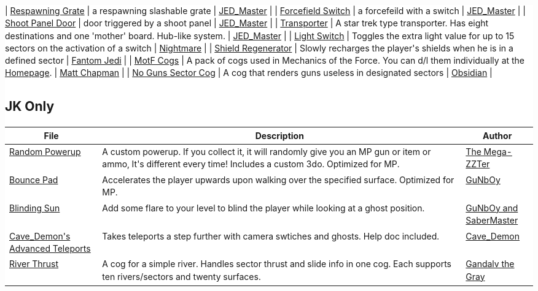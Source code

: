 | [Respawning Grate](/cogfiles/both/slashres.cog)              | a respawning slashable grate                                                                                                                                                                                                                                                                                                                         | [JED\_Master](mailto:XXWP39C@prodigy.com)                       |
| [Forcefield Switch](/cogfiles/both/tjc_force.cog)            | a forcefeild with a switch                                                                                                                                                                                                                                                                                                                           | [JED\_Master](mailto:XXWP39C@prodigy.com)                       |
| [Shoot Panel Door](/cogfiles/both/tjc_shoo.cog)              | door triggered by a shoot panel                                                                                                                                                                                                                                                                                                                      | [JED\_Master](mailto:XXWP39C@prodigy.com)                       |
| [Transporter](/cogfiles/both/tjc_tran.cog)                   | A star trek type transporter. Has eight destinations and one 'mother' board. Hub-like system.                                                                                                                                                                                                                                                        | [JED\_Master](mailto:XXWP39C@prodigy.com)                       |
| [Light Switch](/cogfiles/both/lightswitch.cog)               | Toggles the extra light value for up to 15 sectors on the activation of a switch                                                                                                                                                                                                                                                                     | [Nightmare](mailto:knud@raex.com)                               |
| [Shield Regenerator](/cogfiles/both/shieldregen.cog)         | Slowly recharges the player's shields when he is in a defined sector                                                                                                                                                                                                                                                                                 | [Fantom Jedi](mailto:FantomJedi@AOL.com)                        |
| [MotF Cogs](/cogfiles/both/motfcogs.zip)                     | A pack of cogs used in Mechanics of the Force. You can d/l them individually at the [Homepage](http://garnet.acns.fsu.edu/~machapma/motfcogs.html).                                                                                                                                                                                                  | [Matt Chapman](mailto:mchaps@pipeline.com)                      |
| [No Guns Sector Cog](/cogfiles/both/noguns.zip)              | A cog that renders guns useless in designated sectors                                                                                                                                                                                                                                                                                                | [Obsidian](mailto:Dragons_bane@hotmail.com)                     |

  
  

## JK Only

<div class="tutorial-table" markdown=1>

| File                                                               | Description                                                                                                                                                    | Author                                                 |
| ------------------------------------------------------------------ | -------------------------------------------------------------------------------------------------------------------------------------------------------------- | ------------------------------------------------------ |
| [Random Powerup](/cogfiles/both/random.zip)                        | A custom powerup. If you collect it, it will randomly give you an MP gun or item or ammo, It's different every time\! Includes a custom 3do. Optimized for MP. | [The Mega-ZZTer](mailto:the_mega_zzter@yahoo.com)      |
| [Bounce Pad](/cogfiles/both/bounce.cog)                            | Accelerates the player upwards upon walking over the specified surface. Optimized for MP.                                                                      | [GuNbOy](mailto:g00nb0y@yahoo.com)                     |
| [Blinding Sun](/cogfiles/both/sun.cog)                             | Add some flare to your level to blind the player while looking at a ghost position.                                                                            | [GuNbOy and SaberMaster](mailto:g00nb0y@yahoo.com)     |
| [Cave\_Demon's Advanced Teleports](/cogfiles/both/cdsteleport.zip) | Takes teleports a step further with camera swtiches and ghosts. Help doc included.                                                                             | [Cave\_Demon](mailto:cave_demon@massassi.com)          |
| [River Thrust](/cogfiles/both/riverthrust.cog)                     | A cog for a simple river. Handles sector thrust and slide info in one cog. Each supports ten rivers/sectors and twenty surfaces.                               | [Gandalv the Gray](mailto:ow_lord_gandalv@hotmail.com) |